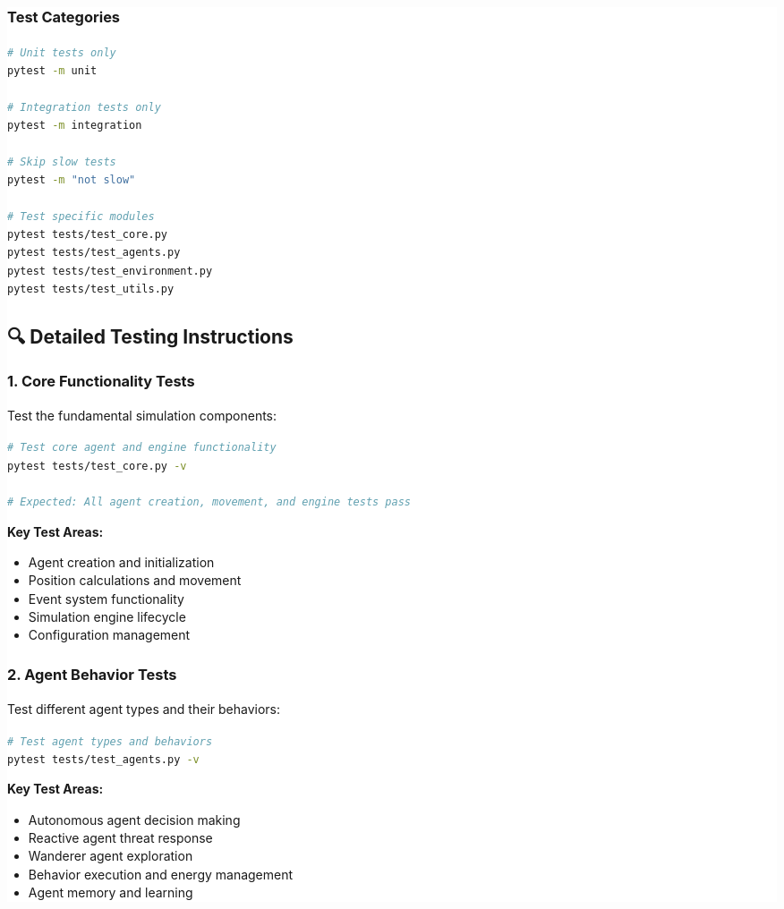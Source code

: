 ### Test Categories
```bash
# Unit tests only
pytest -m unit

# Integration tests only  
pytest -m integration

# Skip slow tests
pytest -m "not slow"

# Test specific modules
pytest tests/test_core.py
pytest tests/test_agents.py
pytest tests/test_environment.py
pytest tests/test_utils.py
```

## 🔍 Detailed Testing Instructions

### 1. Core Functionality Tests

Test the fundamental simulation components:

```bash
# Test core agent and engine functionality
pytest tests/test_core.py -v

# Expected: All agent creation, movement, and engine tests pass
```

**Key Test Areas:**
- Agent creation and initialization
- Position calculations and movement
- Event system functionality
- Simulation engine lifecycle
- Configuration management

### 2. Agent Behavior Tests

Test different agent types and their behaviors:

```bash
# Test agent types and behaviors
pytest tests/test_agents.py -v
```

**Key Test Areas:**
- Autonomous agent decision making
- Reactive agent threat response
- Wanderer agent exploration
- Behavior execution and energy management
- Agent memory and learning
